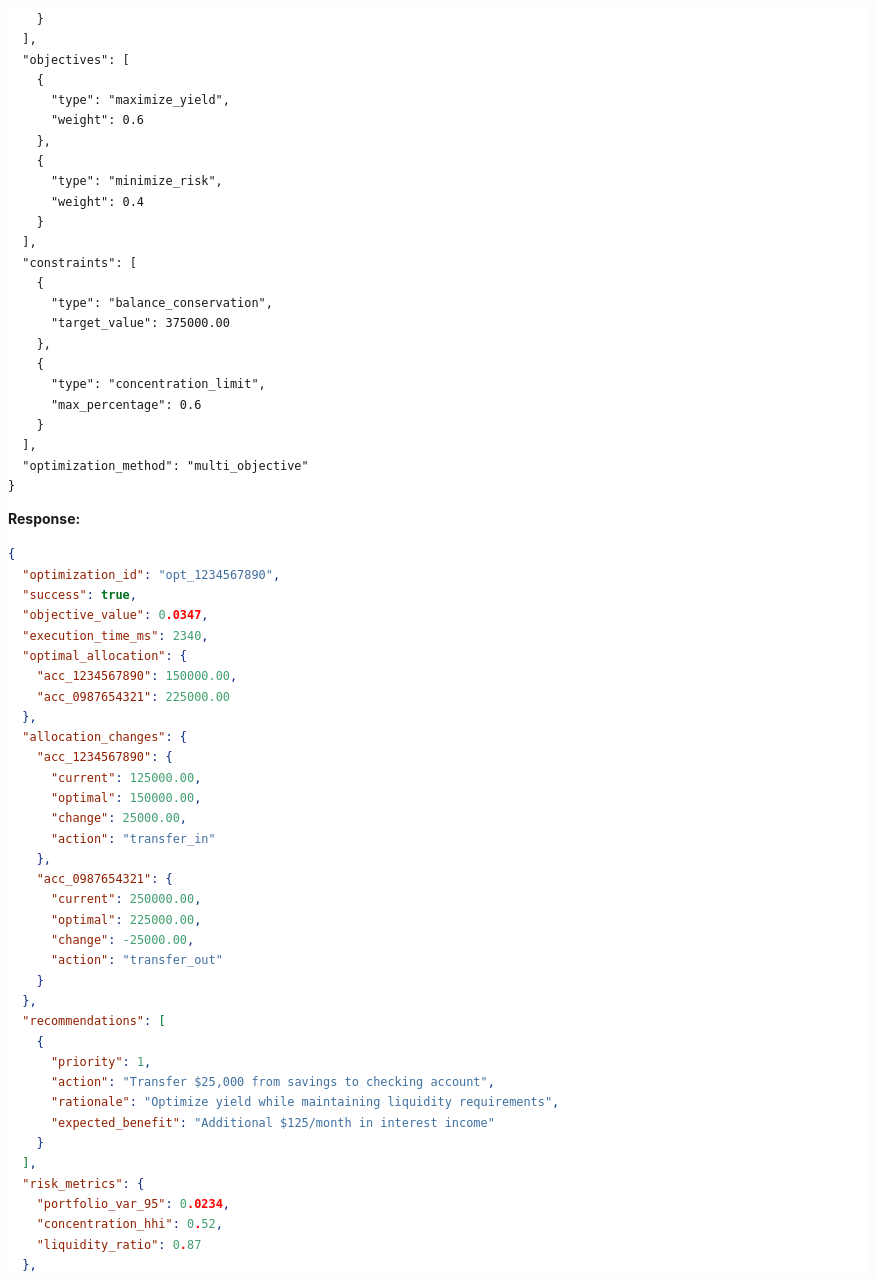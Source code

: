 ```http
    }
  ],
  "objectives": [
    {
      "type": "maximize_yield",
      "weight": 0.6
    },
    {
      "type": "minimize_risk",
      "weight": 0.4
    }
  ],
  "constraints": [
    {
      "type": "balance_conservation",
      "target_value": 375000.00
    },
    {
      "type": "concentration_limit",
      "max_percentage": 0.6
    }
  ],
  "optimization_method": "multi_objective"
}
```

**Response:**
```json
{
  "optimization_id": "opt_1234567890",
  "success": true,
  "objective_value": 0.0347,
  "execution_time_ms": 2340,
  "optimal_allocation": {
    "acc_1234567890": 150000.00,
    "acc_0987654321": 225000.00
  },
  "allocation_changes": {
    "acc_1234567890": {
      "current": 125000.00,
      "optimal": 150000.00,
      "change": 25000.00,
      "action": "transfer_in"
    },
    "acc_0987654321": {
      "current": 250000.00,
      "optimal": 225000.00,
      "change": -25000.00,
      "action": "transfer_out"
    }
  },
  "recommendations": [
    {
      "priority": 1,
      "action": "Transfer $25,000 from savings to checking account",
      "rationale": "Optimize yield while maintaining liquidity requirements",
      "expected_benefit": "Additional $125/month in interest income"
    }
  ],
  "risk_metrics": {
    "portfolio_var_95": 0.0234,
    "concentration_hhi": 0.52,
    "liquidity_ratio": 0.87
  },
```